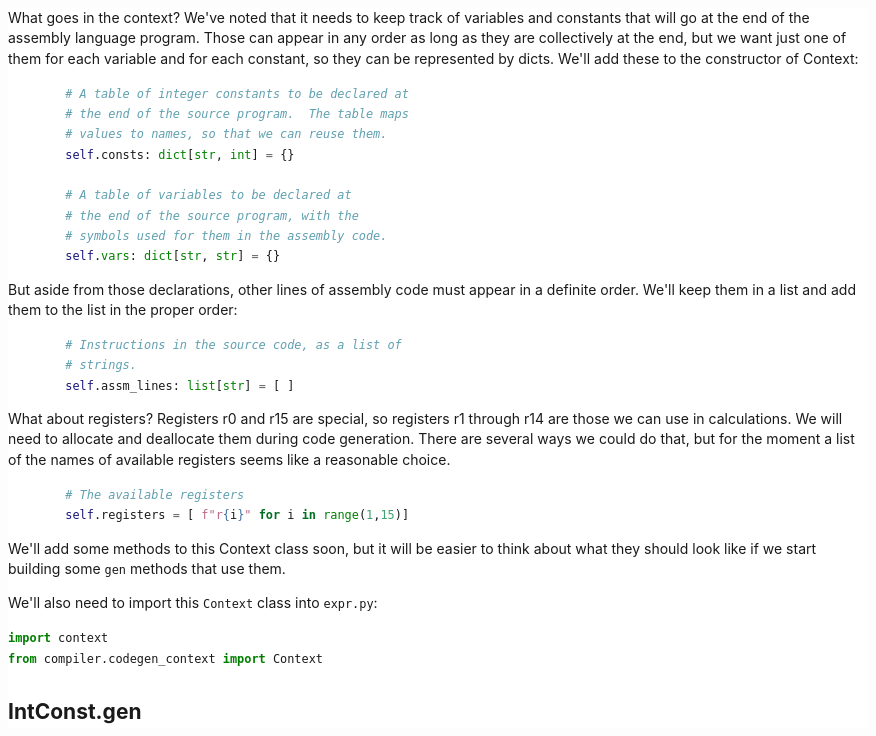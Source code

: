 What goes in the context?  We've noted that it needs to 
keep track of variables and constants that will go at 
the end of the assembly language program.  Those can 
appear in any order as long as they are collectively at the 
end, but we want just one of them for each variable and for 
each constant, so they can be represented by dicts. 
We'll add these to the constructor of Context: 

```python
        # A table of integer constants to be declared at
        # the end of the source program.  The table maps
        # values to names, so that we can reuse them.
        self.consts: dict[str, int] = {}
    
        # A table of variables to be declared at
        # the end of the source program, with the
        # symbols used for them in the assembly code.
        self.vars: dict[str, str] = {}
```

But aside from those declarations, other lines of assembly 
code must appear in a definite order.  We'll keep them in a 
list and add them to the list in the proper order: 

```python
        # Instructions in the source code, as a list of
        # strings.
        self.assm_lines: list[str] = [ ]
```

What about registers?  Registers r0 and r15 are special, so 
registers r1 through r14 are those we can use in calculations. 
We will need to allocate and deallocate them during code 
generation.  There are several ways we could do that, but 
for the moment a list of the names of available registers seems like a 
reasonable choice. 

```python
        # The available registers
        self.registers = [ f"r{i}" for i in range(1,15)]
```

We'll add some methods to this Context class soon, but it will 
be easier to think about what they should look like if we start 
building some `gen` methods that use them. 

We'll also need to import this `Context` class into 
`expr.py`: 

```python
import context
from compiler.codegen_context import Context
```


## IntConst.gen

